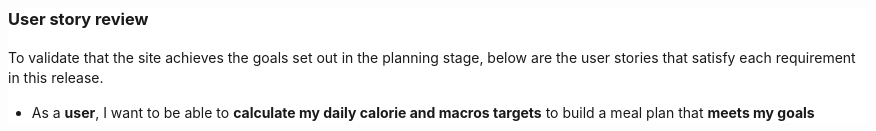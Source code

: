 ### User story review
To validate that the site achieves the goals set out in the planning stage, below are the user stories that satisfy each requirement in this release.

- As a **user**, I want to be able to **calculate my daily calorie and macros targets** to build a meal plan that **meets my goals**